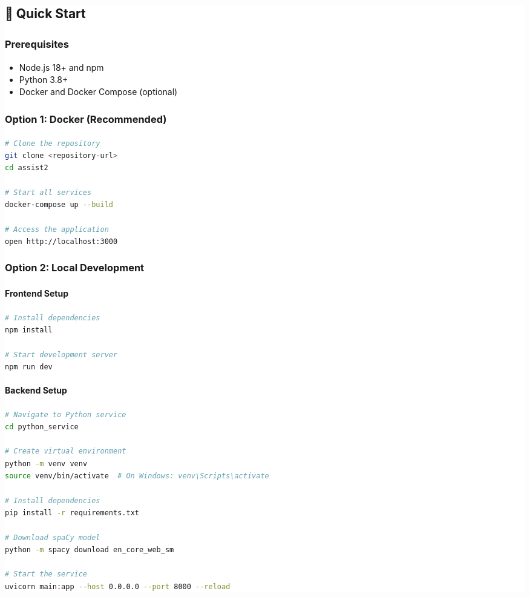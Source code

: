 ## 🚀 Quick Start

### Prerequisites
- Node.js 18+ and npm
- Python 3.8+
- Docker and Docker Compose (optional)

### Option 1: Docker (Recommended)

```bash
# Clone the repository
git clone <repository-url>
cd assist2

# Start all services
docker-compose up --build

# Access the application
open http://localhost:3000
```

### Option 2: Local Development

#### Frontend Setup
```bash
# Install dependencies
npm install

# Start development server
npm run dev
```

#### Backend Setup
```bash
# Navigate to Python service
cd python_service

# Create virtual environment
python -m venv venv
source venv/bin/activate  # On Windows: venv\Scripts\activate

# Install dependencies
pip install -r requirements.txt

# Download spaCy model
python -m spacy download en_core_web_sm

# Start the service
uvicorn main:app --host 0.0.0.0 --port 8000 --reload
```
